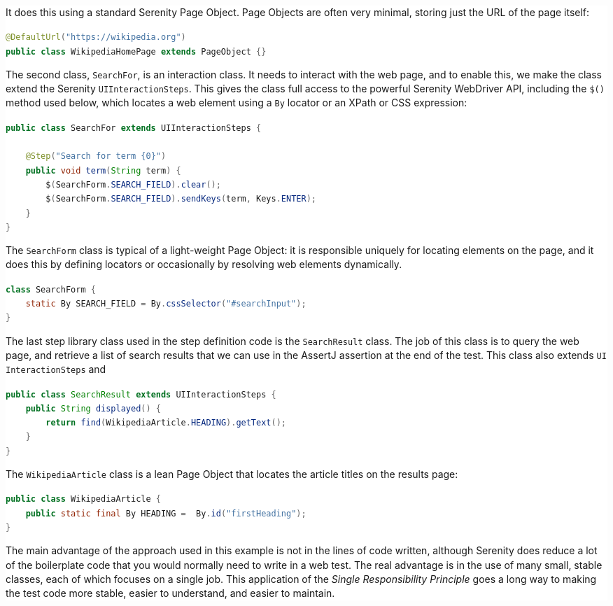 It does this using a standard Serenity Page Object. Page Objects are often very minimal, storing just the URL of the page itself:
```java
@DefaultUrl("https://wikipedia.org")
public class WikipediaHomePage extends PageObject {}
```

The second class, `SearchFor`, is an interaction class. It needs to interact with the web page, and to enable this, we make the class extend the Serenity `UIInteractionSteps`. This gives the class full access to the powerful Serenity WebDriver API, including the `$()` method used below, which locates a web element using a `By` locator or an XPath or CSS expression:
```java
public class SearchFor extends UIInteractionSteps {

    @Step("Search for term {0}")
    public void term(String term) {
        $(SearchForm.SEARCH_FIELD).clear();
        $(SearchForm.SEARCH_FIELD).sendKeys(term, Keys.ENTER);
    }
}
```

The `SearchForm` class is typical of a light-weight Page Object: it is responsible uniquely for locating elements on the page, and it does this by defining locators or occasionally by resolving web elements dynamically.
```java
class SearchForm {
    static By SEARCH_FIELD = By.cssSelector("#searchInput");
}
```

The last step library class used in the step definition code is the `SearchResult` class. The job of this class is to query the web page, and retrieve a list of search results that we can use in the AssertJ assertion at the end of the test. This class also extends `UIInteractionSteps` and
```java
public class SearchResult extends UIInteractionSteps {
    public String displayed() {
        return find(WikipediaArticle.HEADING).getText();
    }
}
```

The `WikipediaArticle` class is a lean Page Object that locates the article titles on the results page:
```java
public class WikipediaArticle {
    public static final By HEADING =  By.id("firstHeading");
}
```

The main advantage of the approach used in this example is not in the lines of code written, although Serenity does reduce a lot of the boilerplate code that you would normally need to write in a web test. The real advantage is in the use of many small, stable classes, each of which focuses on a single job. This application of the _Single Responsibility Principle_ goes a long way to making the test code more stable, easier to understand, and easier to maintain.

